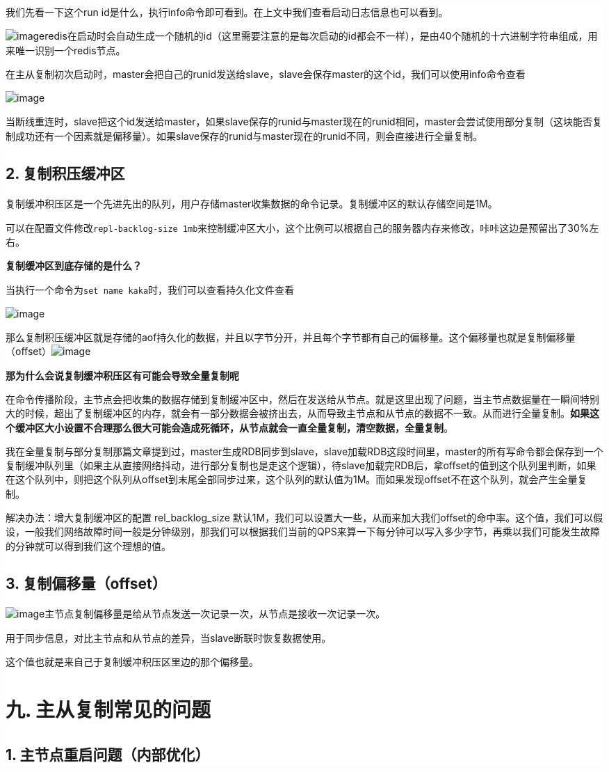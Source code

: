 我们先看一下这个run id是什么，执行info命令即可看到。在上文中我们查看启动日志信息也可以看到。

![image](http://taoey.github.io/assets/images/artcles/2021-2-9-redis集群--主从复制.assets/1597241158822-d69f027d-49fc-44de-bd27-4c1c839bcd9b.webp)redis在启动时会自动生成一个随机的id（这里需要注意的是每次启动的id都会不一样），是由40个随机的十六进制字符串组成，用来唯一识别一个redis节点。

在主从复制初次启动时，master会把自己的runid发送给slave，slave会保存master的这个id，我们可以使用info命令查看

![image](http://taoey.github.io/assets/images/artcles/2021-2-9-redis集群--主从复制.assets/1597241159404-53231d53-7122-4b18-82c2-63ed6d90588a.webp)

当断线重连时，slave把这个id发送给master，如果slave保存的runid与master现在的runid相同，master会尝试使用部分复制（这块能否复制成功还有一个因素就是偏移量）。如果slave保存的runid与master现在的runid不同，则会直接进行全量复制。

## 2. 复制积压缓冲区

复制缓冲积压区是一个先进先出的队列，用户存储master收集数据的命令记录。复制缓冲区的默认存储空间是1M。

可以在配置文件修改`repl-backlog-size 1mb`来控制缓冲区大小，这个比例可以根据自己的服务器内存来修改，咔咔这边是预留出了30%左右。

**复制缓冲区到底存储的是什么？**

当执行一个命令为`set name kaka`时，我们可以查看持久化文件查看

![image](http://taoey.github.io/assets/images/artcles/2021-2-9-redis集群--主从复制.assets/1597241158661-fd206094-1e8c-49b8-bb5c-7779896187be.webp)

那么复制积压缓冲区就是存储的aof持久化的数据，并且以字节分开，并且每个字节都有自己的偏移量。这个偏移量也就是复制偏移量（offset）![image](http://taoey.github.io/assets/images/artcles/2021-2-9-redis集群--主从复制.assets/1597241158856-0abca354-d2ea-423e-a76e-98f110e9a1ff.webp)

**那为什么会说复制缓冲积压区有可能会导致全量复制呢**

在命令传播阶段，主节点会把收集的数据存储到复制缓冲区中，然后在发送给从节点。就是这里出现了问题，当主节点数据量在一瞬间特别大的时候，超出了复制缓冲区的内存，就会有一部分数据会被挤出去，从而导致主节点和从节点的数据不一致。从而进行全量复制。**如果这个缓冲区大小设置不合理那么很大可能会造成死循环，从节点就会一直全量复制，清空数据，全量复制**。



我在全量复制与部分复制那篇文章提到过，master生成RDB同步到slave，slave加载RDB这段时间里，master的所有写命令都会保存到一个复制缓冲队列里（如果主从直接网络抖动，进行部分复制也是走这个逻辑），待slave加载完RDB后，拿offset的值到这个队列里判断，如果在这个队列中，则把这个队列从offset到末尾全部同步过来，这个队列的默认值为1M。而如果发现offset不在这个队列，就会产生全量复制。



解决办法：增大复制缓冲区的配置 rel_backlog_size 默认1M，我们可以设置大一些，从而来加大我们offset的命中率。这个值，我们可以假设，一般我们网络故障时间一般是分钟级别，那我们可以根据我们当前的QPS来算一下每分钟可以写入多少字节，再乘以我们可能发生故障的分钟就可以得到我们这个理想的值。





## 3. 复制偏移量（offset）

![image](http://taoey.github.io/assets/images/artcles/2021-2-9-redis集群--主从复制.assets/1597241158652-e22dd2e6-6fc9-498e-8d51-e72db2ea55d5.webp)主节点复制偏移量是给从节点发送一次记录一次，从节点是接收一次记录一次。

用于同步信息，对比主节点和从节点的差异，当slave断联时恢复数据使用。

这个值也就是来自己于复制缓冲积压区里边的那个偏移量。

# 九. 主从复制常见的问题

## 1. 主节点重启问题（内部优化）
